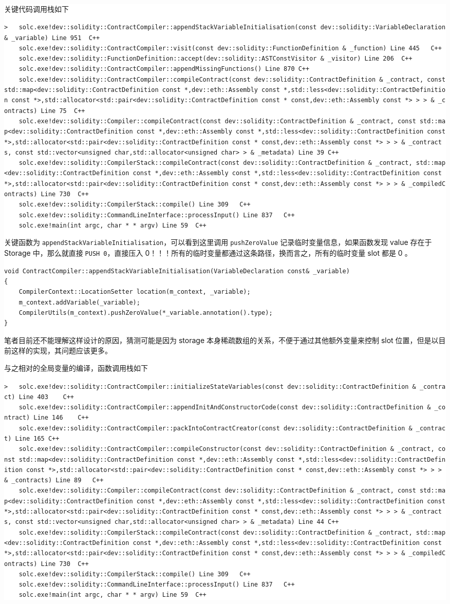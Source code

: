 关键代码调用栈如下

```
>   solc.exe!dev::solidity::ContractCompiler::appendStackVariableInitialisation(const dev::solidity::VariableDeclaration & _variable) Line 951  C++
    solc.exe!dev::solidity::ContractCompiler::visit(const dev::solidity::FunctionDefinition & _function) Line 445   C++
    solc.exe!dev::solidity::FunctionDefinition::accept(dev::solidity::ASTConstVisitor & _visitor) Line 206  C++
    solc.exe!dev::solidity::ContractCompiler::appendMissingFunctions() Line 870 C++
    solc.exe!dev::solidity::ContractCompiler::compileContract(const dev::solidity::ContractDefinition & _contract, const std::map<dev::solidity::ContractDefinition const *,dev::eth::Assembly const *,std::less<dev::solidity::ContractDefinition const *>,std::allocator<std::pair<dev::solidity::ContractDefinition const * const,dev::eth::Assembly const *> > > & _contracts) Line 75  C++
    solc.exe!dev::solidity::Compiler::compileContract(const dev::solidity::ContractDefinition & _contract, const std::map<dev::solidity::ContractDefinition const *,dev::eth::Assembly const *,std::less<dev::solidity::ContractDefinition const *>,std::allocator<std::pair<dev::solidity::ContractDefinition const * const,dev::eth::Assembly const *> > > & _contracts, const std::vector<unsigned char,std::allocator<unsigned char> > & _metadata) Line 39 C++
    solc.exe!dev::solidity::CompilerStack::compileContract(const dev::solidity::ContractDefinition & _contract, std::map<dev::solidity::ContractDefinition const *,dev::eth::Assembly const *,std::less<dev::solidity::ContractDefinition const *>,std::allocator<std::pair<dev::solidity::ContractDefinition const * const,dev::eth::Assembly const *> > > & _compiledContracts) Line 730  C++
    solc.exe!dev::solidity::CompilerStack::compile() Line 309   C++
    solc.exe!dev::solidity::CommandLineInterface::processInput() Line 837   C++
    solc.exe!main(int argc, char * * argv) Line 59  C++
```

关键函数为 `appendStackVariableInitialisation`，可以看到这里调用 `pushZeroValue` 记录临时变量信息，如果函数发现 value 存在于 Storage 中，那么就直接 `PUSH 0`，直接压入 0！！！所有的临时变量都通过这条路径，换而言之，所有的临时变量 slot 都是 0 。

```
void ContractCompiler::appendStackVariableInitialisation(VariableDeclaration const& _variable)
{
    CompilerContext::LocationSetter location(m_context, _variable);
    m_context.addVariable(_variable);
    CompilerUtils(m_context).pushZeroValue(*_variable.annotation().type);
}
```

笔者目前还不能理解这样设计的原因，猜测可能是因为 storage 本身稀疏数组的关系，不便于通过其他额外变量来控制 slot 位置，但是以目前这样的实现，其问题应该更多。

与之相对的全局变量的编译，函数调用栈如下

```
>   solc.exe!dev::solidity::ContractCompiler::initializeStateVariables(const dev::solidity::ContractDefinition & _contract) Line 403    C++
    solc.exe!dev::solidity::ContractCompiler::appendInitAndConstructorCode(const dev::solidity::ContractDefinition & _contract) Line 146    C++
    solc.exe!dev::solidity::ContractCompiler::packIntoContractCreator(const dev::solidity::ContractDefinition & _contract) Line 165 C++
    solc.exe!dev::solidity::ContractCompiler::compileConstructor(const dev::solidity::ContractDefinition & _contract, const std::map<dev::solidity::ContractDefinition const *,dev::eth::Assembly const *,std::less<dev::solidity::ContractDefinition const *>,std::allocator<std::pair<dev::solidity::ContractDefinition const * const,dev::eth::Assembly const *> > > & _contracts) Line 89   C++
    solc.exe!dev::solidity::Compiler::compileContract(const dev::solidity::ContractDefinition & _contract, const std::map<dev::solidity::ContractDefinition const *,dev::eth::Assembly const *,std::less<dev::solidity::ContractDefinition const *>,std::allocator<std::pair<dev::solidity::ContractDefinition const * const,dev::eth::Assembly const *> > > & _contracts, const std::vector<unsigned char,std::allocator<unsigned char> > & _metadata) Line 44 C++
    solc.exe!dev::solidity::CompilerStack::compileContract(const dev::solidity::ContractDefinition & _contract, std::map<dev::solidity::ContractDefinition const *,dev::eth::Assembly const *,std::less<dev::solidity::ContractDefinition const *>,std::allocator<std::pair<dev::solidity::ContractDefinition const * const,dev::eth::Assembly const *> > > & _compiledContracts) Line 730  C++
    solc.exe!dev::solidity::CompilerStack::compile() Line 309   C++
    solc.exe!dev::solidity::CommandLineInterface::processInput() Line 837   C++
    solc.exe!main(int argc, char * * argv) Line 59  C++
```